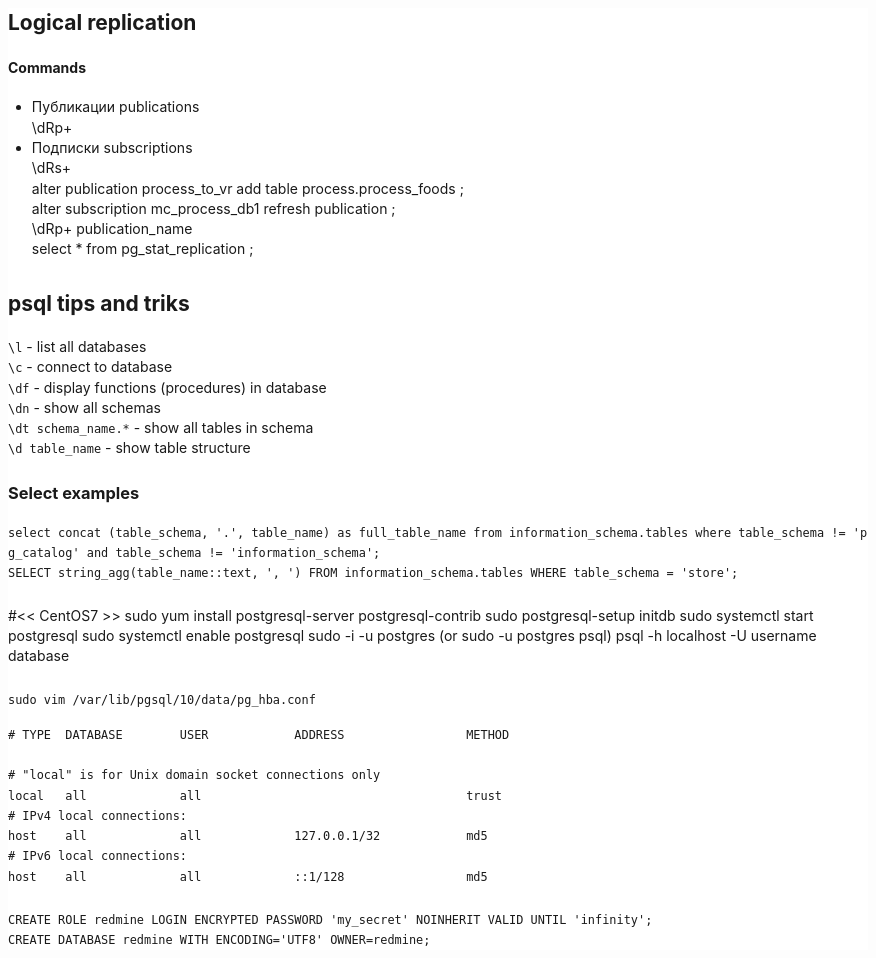 ## Logical replication
#### Commands
* Публикации publications  
\dRp+  
* Подписки subscriptions  
\dRs+  
alter publication process_to_vr add table process.process_foods ;  
alter subscription mc_process_db1 refresh publication ;  
\dRp+ publication_name  
select * from pg_stat_replication ;  

## psql tips and triks
`\l` - list all databases  
`\c` - connect to database  
`\df` - display functions (procedures) in database  
`\dn` - show all schemas  
`\dt schema_name.*` - show all tables in schema  
`\d table_name` - show table structure

### Select examples
`select concat (table_schema, '.', table_name) as full_table_name from information_schema.tables where table_schema != 'pg_catalog' and table_schema != 'information_schema';`  
`SELECT string_agg(table_name::text, ', ') FROM information_schema.tables WHERE table_schema = 'store';`

###
#<< CentOS7 >>
sudo yum install postgresql-server postgresql-contrib
sudo postgresql-setup initdb
sudo systemctl start postgresql
sudo systemctl enable postgresql
sudo -i -u postgres (or sudo -u postgres psql)
psql -h localhost -U username database
###
`sudo vim /var/lib/pgsql/10/data/pg_hba.conf`  
```
# TYPE  DATABASE        USER            ADDRESS                 METHOD

# "local" is for Unix domain socket connections only
local   all             all                                     trust
# IPv4 local connections:
host    all             all             127.0.0.1/32            md5
# IPv6 local connections:
host    all             all             ::1/128                 md5
```
###
```
CREATE ROLE redmine LOGIN ENCRYPTED PASSWORD 'my_secret' NOINHERIT VALID UNTIL 'infinity';
CREATE DATABASE redmine WITH ENCODING='UTF8' OWNER=redmine;
```
###
